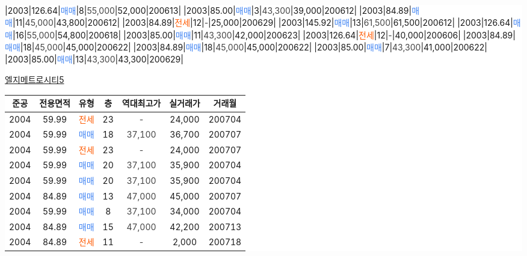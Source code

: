 |2003|126.64|<span style="color:#4285f3">매매</span>|8|<span style="color:#444444">55,000</span>|52,000|200613|
|2003|85.00|<span style="color:#4285f3">매매</span>|3|<span style="color:#444444">43,300</span>|39,000|200612|
|2003|84.89|<span style="color:#4285f3">매매</span>|11|<span style="color:#444444">45,000</span>|43,800|200612|
|2003|84.89|<span style="color:#ff5a00">전세</span>|12|<span style="color:#444444">-</span>|25,000|200629|
|2003|145.92|<span style="color:#4285f3">매매</span>|13|<span style="color:#444444">61,500</span>|61,500|200612|
|2003|126.64|<span style="color:#4285f3">매매</span>|16|<span style="color:#444444">55,000</span>|54,800|200618|
|2003|85.00|<span style="color:#4285f3">매매</span>|11|<span style="color:#444444">43,300</span>|42,000|200623|
|2003|126.64|<span style="color:#ff5a00">전세</span>|12|<span style="color:#444444">-</span>|40,000|200606|
|2003|84.89|<span style="color:#4285f3">매매</span>|18|<span style="color:#444444">45,000</span>|45,000|200622|
|2003|84.89|<span style="color:#4285f3">매매</span>|18|<span style="color:#444444">45,000</span>|45,000|200622|
|2003|85.00|<span style="color:#4285f3">매매</span>|7|<span style="color:#444444">43,300</span>|41,000|200622|
|2003|85.00|<span style="color:#4285f3">매매</span>|13|<span style="color:#444444">43,300</span>|43,300|200629|

[엘지메트로시티5](https://search.naver.com/search.naver?query=%EB%B6%80%EC%82%B0%EA%B4%91%EC%97%AD%EC%8B%9C+%EB%82%A8%EA%B5%AC+%EC%9A%A9%ED%98%B8%EB%8F%99+%EC%97%98%EC%A7%80%EB%A9%94%ED%8A%B8%EB%A1%9C%EC%8B%9C%ED%8B%B05)

|준공|전용면적|유형|층|역대최고가|실거래가|거래월|
|:---:|:---:|:---:|:---:|:---:|:---:|:---:|
|2004|59.99|<span style="color:#ff5a00">전세</span>|23|<span style="color:#444444">-</span>|24,000|200704|
|2004|59.99|<span style="color:#4285f3">매매</span>|18|<span style="color:#444444">37,100</span>|36,700|200707|
|2004|59.99|<span style="color:#ff5a00">전세</span>|23|<span style="color:#444444">-</span>|24,000|200707|
|2004|59.99|<span style="color:#4285f3">매매</span>|20|<span style="color:#444444">37,100</span>|35,900|200704|
|2004|59.99|<span style="color:#4285f3">매매</span>|20|<span style="color:#444444">37,100</span>|35,900|200704|
|2004|84.89|<span style="color:#4285f3">매매</span>|13|<span style="color:#444444">47,000</span>|45,000|200707|
|2004|59.99|<span style="color:#4285f3">매매</span>|8|<span style="color:#444444">37,100</span>|34,000|200704|
|2004|84.89|<span style="color:#4285f3">매매</span>|15|<span style="color:#444444">47,000</span>|42,200|200713|
|2004|84.89|<span style="color:#ff5a00">전세</span>|11|<span style="color:#444444">-</span>|2,000|200718|
